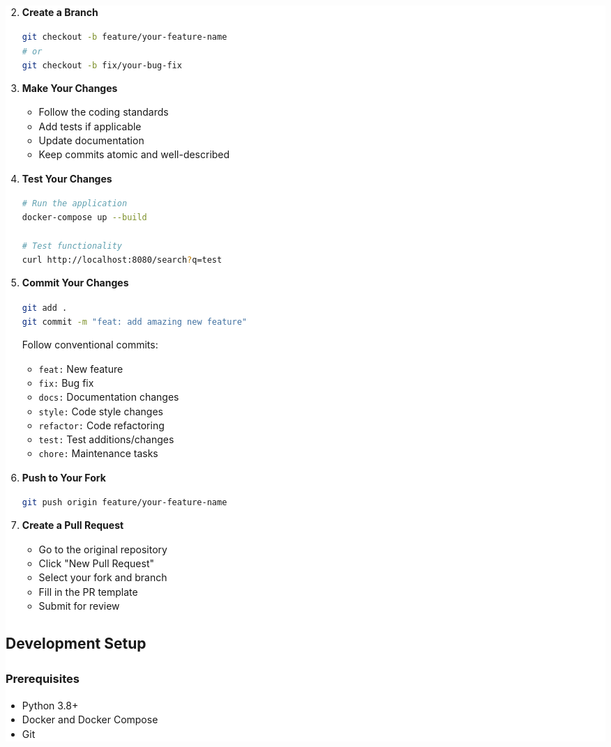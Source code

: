 2. **Create a Branch**
   ```bash
   git checkout -b feature/your-feature-name
   # or
   git checkout -b fix/your-bug-fix
   ```

3. **Make Your Changes**
   - Follow the coding standards
   - Add tests if applicable
   - Update documentation
   - Keep commits atomic and well-described

4. **Test Your Changes**
   ```bash
   # Run the application
   docker-compose up --build
   
   # Test functionality
   curl http://localhost:8080/search?q=test
   ```

5. **Commit Your Changes**
   ```bash
   git add .
   git commit -m "feat: add amazing new feature"
   ```

   Follow conventional commits:
   - `feat:` New feature
   - `fix:` Bug fix
   - `docs:` Documentation changes
   - `style:` Code style changes
   - `refactor:` Code refactoring
   - `test:` Test additions/changes
   - `chore:` Maintenance tasks

6. **Push to Your Fork**
   ```bash
   git push origin feature/your-feature-name
   ```

7. **Create a Pull Request**
   - Go to the original repository
   - Click "New Pull Request"
   - Select your fork and branch
   - Fill in the PR template
   - Submit for review

## Development Setup

### Prerequisites

- Python 3.8+
- Docker and Docker Compose
- Git
